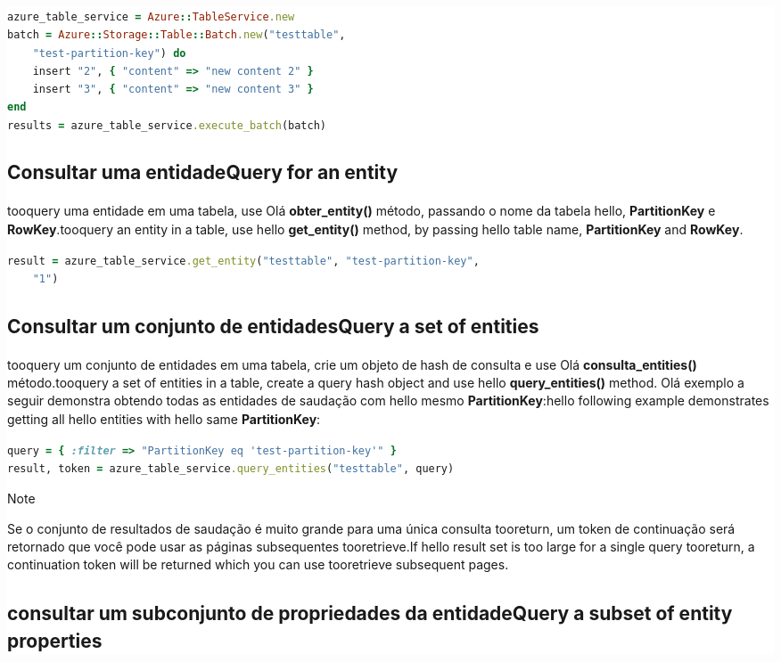 ```ruby
azure_table_service = Azure::TableService.new
batch = Azure::Storage::Table::Batch.new("testtable",
    "test-partition-key") do
    insert "2", { "content" => "new content 2" }
    insert "3", { "content" => "new content 3" }
end
results = azure_table_service.execute_batch(batch)
```

## <a name="query-for-an-entity"></a><span data-ttu-id="04a6b-161">Consultar uma entidade</span><span class="sxs-lookup"><span data-stu-id="04a6b-161">Query for an entity</span></span>
<span data-ttu-id="04a6b-162">tooquery uma entidade em uma tabela, use Olá **obter\_entity()** método, passando o nome da tabela hello, **PartitionKey** e **RowKey**.</span><span class="sxs-lookup"><span data-stu-id="04a6b-162">tooquery an entity in a table, use hello **get\_entity()** method, by passing hello table name, **PartitionKey** and **RowKey**.</span></span>

```ruby
result = azure_table_service.get_entity("testtable", "test-partition-key",
    "1")
```

## <a name="query-a-set-of-entities"></a><span data-ttu-id="04a6b-163">Consultar um conjunto de entidades</span><span class="sxs-lookup"><span data-stu-id="04a6b-163">Query a set of entities</span></span>
<span data-ttu-id="04a6b-164">tooquery um conjunto de entidades em uma tabela, crie um objeto de hash de consulta e use Olá **consulta\_entities()** método.</span><span class="sxs-lookup"><span data-stu-id="04a6b-164">tooquery a set of entities in a table, create a query hash object and use hello **query\_entities()** method.</span></span> <span data-ttu-id="04a6b-165">Olá exemplo a seguir demonstra obtendo todas as entidades de saudação com hello mesmo **PartitionKey**:</span><span class="sxs-lookup"><span data-stu-id="04a6b-165">hello following example demonstrates getting all hello entities with hello same **PartitionKey**:</span></span>

```ruby
query = { :filter => "PartitionKey eq 'test-partition-key'" }
result, token = azure_table_service.query_entities("testtable", query)
```

> [!NOTE]
> <span data-ttu-id="04a6b-166">Se o conjunto de resultados de saudação é muito grande para uma única consulta tooreturn, um token de continuação será retornado que você pode usar as páginas subsequentes tooretrieve.</span><span class="sxs-lookup"><span data-stu-id="04a6b-166">If hello result set is too large for a single query tooreturn, a continuation token will be returned which you can use tooretrieve subsequent pages.</span></span>
>
>

## <a name="query-a-subset-of-entity-properties"></a><span data-ttu-id="04a6b-167">consultar um subconjunto de propriedades da entidade</span><span class="sxs-lookup"><span data-stu-id="04a6b-167">Query a subset of entity properties</span></span>